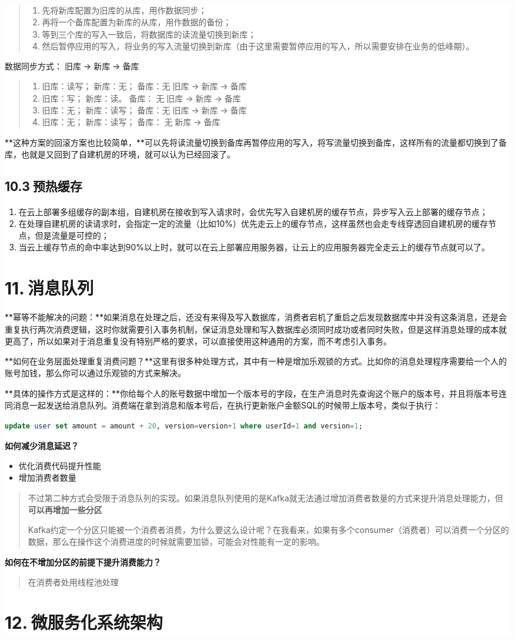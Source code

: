 > 1. 先将新库配置为旧库的从库，用作数据同步；
> 2. 再将一个备库配置为新库的从库，用作数据的备份；
> 3. 等到三个库的写入一致后，将数据库的读流量切换到新库；
> 4. 然后暂停应用的写入，将业务的写入流量切换到新库（由于这里需要暂停应用的写入，所以需要安排在业务的低峰期）。



数据同步方式： 旧库 -> 新库 -> 备库

> 1. 旧库：读写；  新库：无；     备库：无    旧库 -> 新库 -> 备库
> 2. 旧库：写；     新库：读。     备库： 无       旧库 -> 新库 -> 备库
> 3. 旧库：无；     新库：读写；  备库：无        旧库 -> 新库 -> 备库
> 4. 旧库：无；     新库：读写；  备库： 无       新库 -> 备库



**这种方案的回滚方案也比较简单，**可以先将读流量切换到备库再暂停应用的写入，将写流量切换到备库，这样所有的流量都切换到了备库，也就是又回到了自建机房的环境，就可以认为已经回滚了。



## 10.3 预热缓存

1. 在云上部署多组缓存的副本组，自建机房在接收到写入请求时，会优先写入自建机房的缓存节点，异步写入云上部署的缓存节点；
2. 在处理自建机房的读请求时，会指定一定的流量（比如10%）优先走云上的缓存节点，这样虽然也会走专线穿透回自建机房的缓存节点，但是流量是可控的；
3. 当云上缓存节点的命中率达到90%以上时，就可以在云上部署应用服务器，让云上的应用服务器完全走云上的缓存节点就可以了。

# 11. 消息队列

**幂等不能解决的问题：**如果消息在处理之后，还没有来得及写入数据库，消费者宕机了重启之后发现数据库中并没有这条消息，还是会重复执行两次消费逻辑，这时你就需要引入事务机制，保证消息处理和写入数据库必须同时成功或者同时失败，但是这样消息处理的成本就更高了，所以如果对于消息重复没有特别严格的要求，可以直接使用这种通用的方案，而不考虑引入事务。



**如何在业务层面处理重复消费问题？**这里有很多种处理方式，其中有一种是增加乐观锁的方式。比如你的消息处理程序需要给一个人的账号加钱，那么你可以通过乐观锁的方式来解决。

**具体的操作方式是这样的：**你给每个人的账号数据中增加一个版本号的字段，在生产消息时先查询这个账户的版本号，并且将版本号连同消息一起发送给消息队列。消费端在拿到消息和版本号后，在执行更新账户金额SQL的时候带上版本号，类似于执行：

```sql
update user set amount = amount + 20, version=version+1 where userId=1 and version=1;
```



**如何减少消息延迟？**

* 优化消费代码提升性能
* 增加消费者数量

> 不过第二种方式会受限于消息队列的实现。如果消息队列使用的是Kafka就无法通过增加消费者数量的方式来提升消息处理能力，但**可以再增加一些分区**
>
> Kafka约定一个分区只能被一个消费者消费，为什么要这么设计呢？在我看来，如果有多个consumer（消费者）可以消费一个分区的数据，那么在操作这个消费进度的时候就需要加锁，可能会对性能有一定的影响。



**如何在不增加分区的前提下提升消费能力？**

> 在消费者处用线程池处理

# 12. 微服务化系统架构
